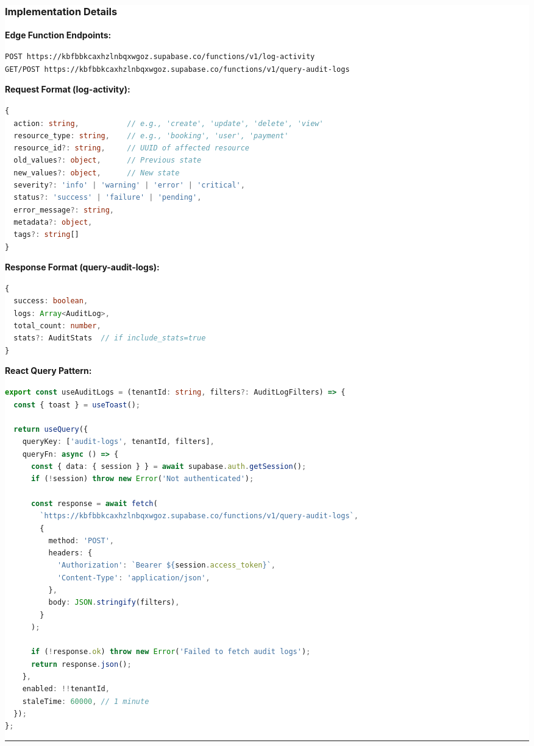 ### Implementation Details

**Edge Function Endpoints:**
```
POST https://kbfbbkcaxhzlnbqxwgoz.supabase.co/functions/v1/log-activity
GET/POST https://kbfbbkcaxhzlnbqxwgoz.supabase.co/functions/v1/query-audit-logs
```

**Request Format (log-activity):**
```typescript
{
  action: string,           // e.g., 'create', 'update', 'delete', 'view'
  resource_type: string,    // e.g., 'booking', 'user', 'payment'
  resource_id?: string,     // UUID of affected resource
  old_values?: object,      // Previous state
  new_values?: object,      // New state
  severity?: 'info' | 'warning' | 'error' | 'critical',
  status?: 'success' | 'failure' | 'pending',
  error_message?: string,
  metadata?: object,
  tags?: string[]
}
```

**Response Format (query-audit-logs):**
```typescript
{
  success: boolean,
  logs: Array<AuditLog>,
  total_count: number,
  stats?: AuditStats  // if include_stats=true
}
```

**React Query Pattern:**
```typescript
export const useAuditLogs = (tenantId: string, filters?: AuditLogFilters) => {
  const { toast } = useToast();
  
  return useQuery({
    queryKey: ['audit-logs', tenantId, filters],
    queryFn: async () => {
      const { data: { session } } = await supabase.auth.getSession();
      if (!session) throw new Error('Not authenticated');
      
      const response = await fetch(
        `https://kbfbbkcaxhzlnbqxwgoz.supabase.co/functions/v1/query-audit-logs`,
        {
          method: 'POST',
          headers: {
            'Authorization': `Bearer ${session.access_token}`,
            'Content-Type': 'application/json',
          },
          body: JSON.stringify(filters),
        }
      );
      
      if (!response.ok) throw new Error('Failed to fetch audit logs');
      return response.json();
    },
    enabled: !!tenantId,
    staleTime: 60000, // 1 minute
  });
};
```

---
